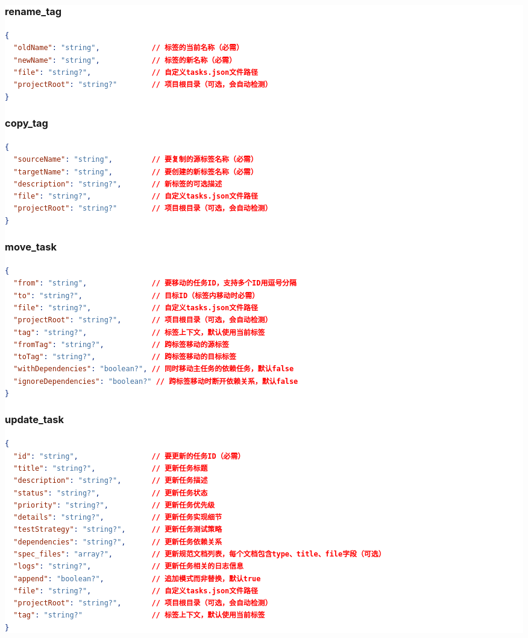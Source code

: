 ### rename_tag
```json
{
  "oldName": "string",            // 标签的当前名称（必需）
  "newName": "string",            // 标签的新名称（必需）
  "file": "string?",              // 自定义tasks.json文件路径
  "projectRoot": "string?"        // 项目根目录（可选，会自动检测）
}
```

### copy_tag
```json
{
  "sourceName": "string",         // 要复制的源标签名称（必需）
  "targetName": "string",         // 要创建的新标签名称（必需）
  "description": "string?",       // 新标签的可选描述
  "file": "string?",              // 自定义tasks.json文件路径
  "projectRoot": "string?"        // 项目根目录（可选，会自动检测）
}
```

### move_task
```json
{
  "from": "string",               // 要移动的任务ID，支持多个ID用逗号分隔
  "to": "string?",                // 目标ID（标签内移动时必需）
  "file": "string?",              // 自定义tasks.json文件路径
  "projectRoot": "string?",       // 项目根目录（可选，会自动检测）
  "tag": "string?",               // 标签上下文，默认使用当前标签
  "fromTag": "string?",           // 跨标签移动的源标签
  "toTag": "string?",             // 跨标签移动的目标标签
  "withDependencies": "boolean?", // 同时移动主任务的依赖任务，默认false
  "ignoreDependencies": "boolean?" // 跨标签移动时断开依赖关系，默认false
}
```

### update_task
```json
{
  "id": "string",                 // 要更新的任务ID（必需）
  "title": "string?",             // 更新任务标题
  "description": "string?",       // 更新任务描述
  "status": "string?",            // 更新任务状态
  "priority": "string?",          // 更新任务优先级
  "details": "string?",           // 更新任务实现细节
  "testStrategy": "string?",      // 更新任务测试策略
  "dependencies": "string?",      // 更新任务依赖关系
  "spec_files": "array?",         // 更新规范文档列表，每个文档包含type、title、file字段（可选）
  "logs": "string?",              // 更新任务相关的日志信息
  "append": "boolean?",           // 追加模式而非替换，默认true
  "file": "string?",              // 自定义tasks.json文件路径
  "projectRoot": "string?",       // 项目根目录（可选，会自动检测）
  "tag": "string?"                // 标签上下文，默认使用当前标签
}
```
